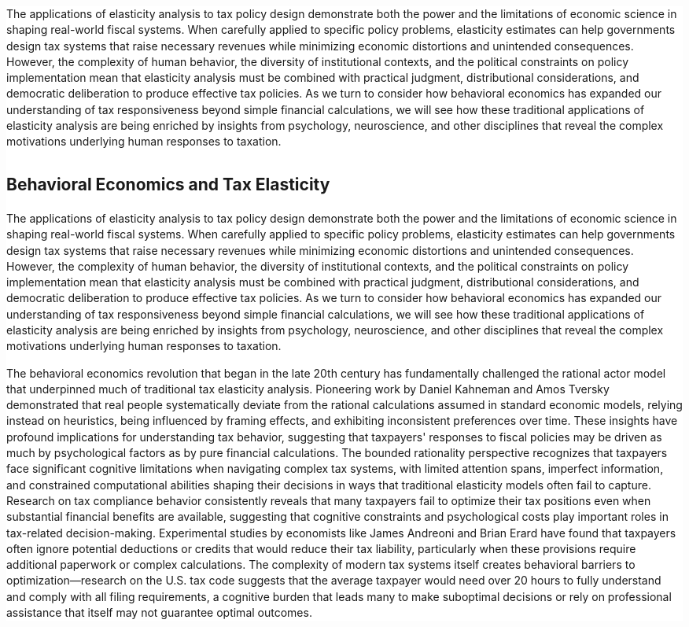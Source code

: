 The applications of elasticity analysis to tax policy design demonstrate both the power and the limitations of economic science in shaping real-world fiscal systems. When carefully applied to specific policy problems, elasticity estimates can help governments design tax systems that raise necessary revenues while minimizing economic distortions and unintended consequences. However, the complexity of human behavior, the diversity of institutional contexts, and the political constraints on policy implementation mean that elasticity analysis must be combined with practical judgment, distributional considerations, and democratic deliberation to produce effective tax policies. As we turn to consider how behavioral economics has expanded our understanding of tax responsiveness beyond simple financial calculations, we will see how these traditional applications of elasticity analysis are being enriched by insights from psychology, neuroscience, and other disciplines that reveal the complex motivations underlying human responses to taxation.

## Behavioral Economics and Tax Elasticity

The applications of elasticity analysis to tax policy design demonstrate both the power and the limitations of economic science in shaping real-world fiscal systems. When carefully applied to specific policy problems, elasticity estimates can help governments design tax systems that raise necessary revenues while minimizing economic distortions and unintended consequences. However, the complexity of human behavior, the diversity of institutional contexts, and the political constraints on policy implementation mean that elasticity analysis must be combined with practical judgment, distributional considerations, and democratic deliberation to produce effective tax policies. As we turn to consider how behavioral economics has expanded our understanding of tax responsiveness beyond simple financial calculations, we will see how these traditional applications of elasticity analysis are being enriched by insights from psychology, neuroscience, and other disciplines that reveal the complex motivations underlying human responses to taxation.

The behavioral economics revolution that began in the late 20th century has fundamentally challenged the rational actor model that underpinned much of traditional tax elasticity analysis. Pioneering work by Daniel Kahneman and Amos Tversky demonstrated that real people systematically deviate from the rational calculations assumed in standard economic models, relying instead on heuristics, being influenced by framing effects, and exhibiting inconsistent preferences over time. These insights have profound implications for understanding tax behavior, suggesting that taxpayers' responses to fiscal policies may be driven as much by psychological factors as by pure financial calculations. The bounded rationality perspective recognizes that taxpayers face significant cognitive limitations when navigating complex tax systems, with limited attention spans, imperfect information, and constrained computational abilities shaping their decisions in ways that traditional elasticity models often fail to capture. Research on tax compliance behavior consistently reveals that many taxpayers fail to optimize their tax positions even when substantial financial benefits are available, suggesting that cognitive constraints and psychological costs play important roles in tax-related decision-making. Experimental studies by economists like James Andreoni and Brian Erard have found that taxpayers often ignore potential deductions or credits that would reduce their tax liability, particularly when these provisions require additional paperwork or complex calculations. The complexity of modern tax systems itself creates behavioral barriers to optimization—research on the U.S. tax code suggests that the average taxpayer would need over 20 hours to fully understand and comply with all filing requirements, a cognitive burden that leads many to make suboptimal decisions or rely on professional assistance that itself may not guarantee optimal outcomes.
